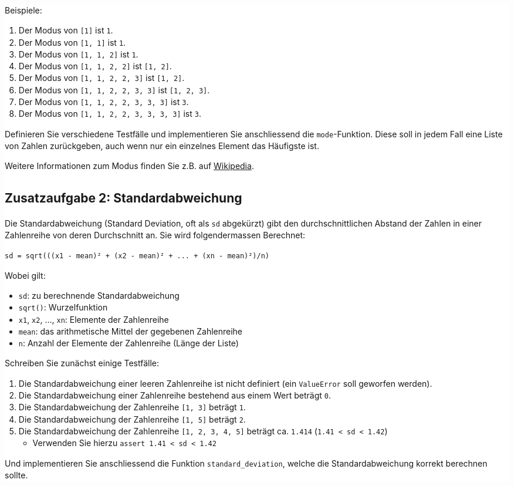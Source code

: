 Beispiele:

1. Der Modus von `[1]` ist `1`.
2. Der Modus von `[1, 1]` ist `1`.
3. Der Modus von `[1, 1, 2]` ist `1`.
4. Der Modus von `[1, 1, 2, 2]` ist `[1, 2]`.
5. Der Modus von `[1, 1, 2, 2, 3]` ist `[1, 2]`.
6. Der Modus von `[1, 1, 2, 2, 3, 3]` ist `[1, 2, 3]`.
7. Der Modus von `[1, 1, 2, 2, 3, 3, 3]` ist `3`.
8. Der Modus von `[1, 1, 2, 2, 3, 3, 3, 3]` ist `3`.

Definieren Sie verschiedene Testfälle und implementieren Sie anschliessend die
`mode`-Funktion. Diese soll in jedem Fall eine Liste von Zahlen zurückgeben,
auch wenn nur ein einzelnes Element das Häufigste ist.

Weitere Informationen zum Modus finden Sie z.B. auf [Wikipedia](https://de.wikipedia.org/wiki/Modus_(Statistik)).

## Zusatzaufgabe 2: Standardabweichung

Die Standardabweichung (Standard Deviation, oft als `sd` abgekürzt) gibt den
durchschnittlichen Abstand der Zahlen in einer Zahlenreihe von deren
Durchschnitt an. Sie wird folgendermassen Berechnet:

    sd = sqrt(((x1 - mean)² + (x2 - mean)² + ... + (xn - mean)²)/n)

Wobei gilt:

- `sd`: zu berechnende Standardabweichung
- `sqrt()`: Wurzelfunktion
- `x1`, `x2`, …, `xn`: Elemente der Zahlenreihe
- `mean`: das arithmetische Mittel der gegebenen Zahlenreihe
- `n`: Anzahl der Elemente der Zahlenreihe (Länge der Liste)

Schreiben Sie zunächst einige Testfälle:

1. Die Standardabweichung einer leeren Zahlenreihe ist nicht definiert (ein `ValueError` soll geworfen werden).
2. Die Standardabweichung einer Zahlenreihe bestehend aus einem Wert beträgt `0`.
3. Die Standardabweichung der Zahlenreihe `[1, 3]` beträgt `1`.
4. Die Standardabweichung der Zahlenreihe `[1, 5]` beträgt `2`.
5. Die Standardabweichung der Zahlenreihe `[1, 2, 3, 4, 5]` beträgt ca. `1.414` (`1.41 < sd < 1.42`)
    - Verwenden Sie hierzu `assert 1.41 < sd < 1.42`

Und implementieren Sie anschliessend die Funktion `standard_deviation`, welche
die Standardabweichung korrekt berechnen sollte.
